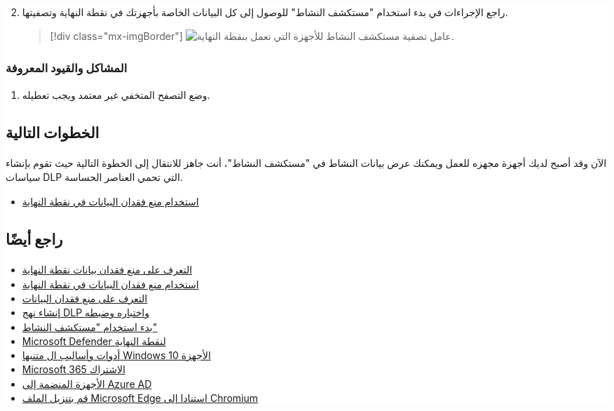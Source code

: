 2. راجع الإجراءات في بدء استخدام "[](data-classification-activity-explorer.md)مستكشف النشاط" للوصول إلى كل البيانات الخاصة بأجهزتك في نقطة النهاية وتصفيتها.

   > [!div class="mx-imgBorder"]
   > ![عامل تصفية مستكشف النشاط للأجهزة التي تعمل بنقطة النهاية.](../media/endpoint-dlp-4-getting-started-activity-explorer.png)

### <a name="known-issues-and-limitations"></a>المشاكل والقيود المعروفة

1. وضع التصفح المتخفي غير معتمد ويجب تعطيله.

## <a name="next-steps"></a>الخطوات التالية

الآن وقد أصبح لديك أجهزة مجهزه للعمل ويمكنك عرض بيانات النشاط في "مستكشف النشاط"، أنت جاهز للانتقال إلى الخطوة التالية حيث تقوم بإنشاء سياسات DLP التي تحمي العناصر الحساسة.

- [استخدام منع فقدان البيانات في نقطة النهاية](endpoint-dlp-using.md)

## <a name="see-also"></a>راجع أيضًا

- [التعرف على منع فقدان بيانات نقطة النهاية](endpoint-dlp-learn-about.md)
- [استخدام منع فقدان البيانات في نقطة النهاية](endpoint-dlp-using.md)
- [التعرف على منع فقدان البيانات](dlp-learn-about-dlp.md)
- [إنشاء نهج DLP واختباره وضبطه](create-test-tune-dlp-policy.md)
- [بدء استخدام "مستكشف النشاط"](data-classification-activity-explorer.md)
- [Microsoft Defender لنقطة النهاية](/windows/security/threat-protection/)
- [أدوات وأساليب ال متنبها Windows 10 الأجهزة](/windows/security/threat-protection/microsoft-defender-atp/configure-endpoints)
- [Microsoft 365 الاشتراك](https://www.microsoft.com/microsoft-365/compare-microsoft-365-enterprise-plans?rtc=1)
- [الأجهزة المنضمة إلى Azure AD](/azure/active-directory/devices/concept-azure-ad-join)
- [قم بتنزيل الملف Microsoft Edge استنادا إلى Chromium](https://support.microsoft.com/help/4501095/download-the-new-microsoft-edge-based-on-chromium)
